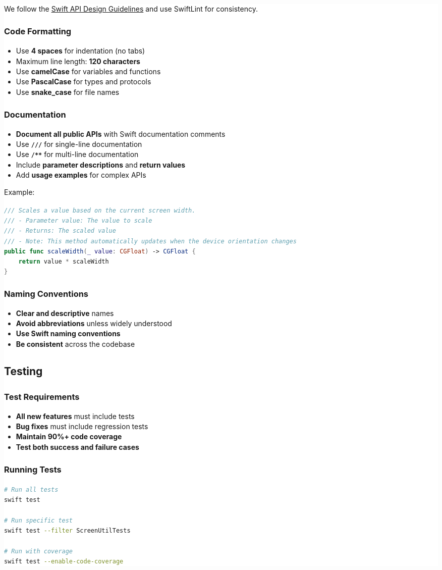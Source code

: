 We follow the [Swift API Design Guidelines](https://www.swift.org/documentation/api-design-guidelines/) and use SwiftLint for consistency.

### Code Formatting

- Use **4 spaces** for indentation (no tabs)
- Maximum line length: **120 characters**
- Use **camelCase** for variables and functions
- Use **PascalCase** for types and protocols
- Use **snake_case** for file names

### Documentation

- **Document all public APIs** with Swift documentation comments
- Use **`///`** for single-line documentation
- Use **`/**`** for multi-line documentation
- Include **parameter descriptions** and **return values**
- Add **usage examples** for complex APIs

Example:
```swift
/// Scales a value based on the current screen width.
/// - Parameter value: The value to scale
/// - Returns: The scaled value
/// - Note: This method automatically updates when the device orientation changes
public func scaleWidth(_ value: CGFloat) -> CGFloat {
    return value * scaleWidth
}
```

### Naming Conventions

- **Clear and descriptive** names
- **Avoid abbreviations** unless widely understood
- **Use Swift naming conventions**
- **Be consistent** across the codebase

## Testing

### Test Requirements

- **All new features** must include tests
- **Bug fixes** must include regression tests
- **Maintain 90%+ code coverage**
- **Test both success and failure cases**

### Running Tests

```bash
# Run all tests
swift test

# Run specific test
swift test --filter ScreenUtilTests

# Run with coverage
swift test --enable-code-coverage
```

